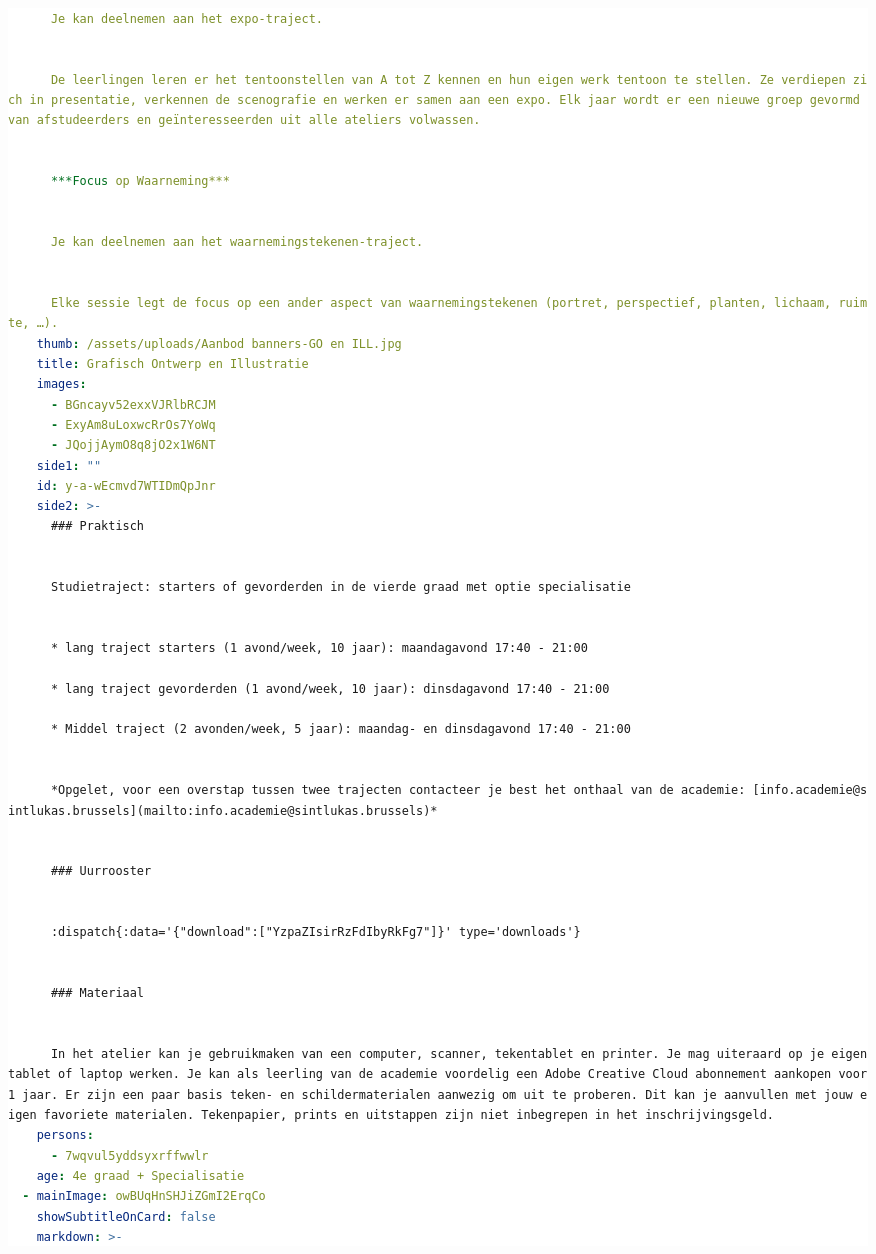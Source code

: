 ```yaml
      Je kan deelnemen aan het expo-traject. 


      De leerlingen leren er het tentoonstellen van A tot Z kennen en hun eigen werk tentoon te stellen. Ze verdiepen zich in presentatie, verkennen de scenografie en werken er samen aan een expo. Elk jaar wordt er een nieuwe groep gevormd van afstudeerders en geïnteresseerden uit alle ateliers volwassen.  


      ***Focus op Waarneming***


      Je kan deelnemen aan het waarnemingstekenen-traject. 


      Elke sessie legt de focus op een ander aspect van waarnemingstekenen (portret, perspectief, planten, lichaam, ruimte, …).
    thumb: /assets/uploads/Aanbod banners-GO en ILL.jpg
    title: Grafisch Ontwerp en Illustratie
    images:
      - BGncayv52exxVJRlbRCJM
      - ExyAm8uLoxwcRrOs7YoWq
      - JQojjAymO8q8jO2x1W6NT
    side1: ""
    id: y-a-wEcmvd7WTIDmQpJnr
    side2: >-
      ### Praktisch


      Studietraject: starters of gevorderden in de vierde graad met optie specialisatie


      * lang traject starters (1 avond/week, 10 jaar): maandagavond 17:40 - 21:00

      * lang traject gevorderden (1 avond/week, 10 jaar): dinsdagavond 17:40 - 21:00

      * Middel traject (2 avonden/week, 5 jaar): maandag- en dinsdagavond 17:40 - 21:00


      *Opgelet, voor een overstap tussen twee trajecten contacteer je best het onthaal van de academie: [info.academie@sintlukas.brussels](mailto:info.academie@sintlukas.brussels)*


      ### Uurrooster


      :dispatch{:data='{"download":["YzpaZIsirRzFdIbyRkFg7"]}' type='downloads'}


      ### Materiaal


      In het atelier kan je gebruikmaken van een computer, scanner, tekentablet en printer. Je mag uiteraard op je eigen tablet of laptop werken. Je kan als leerling van de academie voordelig een Adobe Creative Cloud abonnement aankopen voor 1 jaar. Er zijn een paar basis teken- en schildermaterialen aanwezig om uit te proberen. Dit kan je aanvullen met jouw eigen favoriete materialen. Tekenpapier, prints en uitstappen zijn niet inbegrepen in het inschrijvingsgeld.
    persons:
      - 7wqvul5yddsyxrffwwlr
    age: 4e graad + Specialisatie
  - mainImage: owBUqHnSHJiZGmI2ErqCo
    showSubtitleOnCard: false
    markdown: >-
```